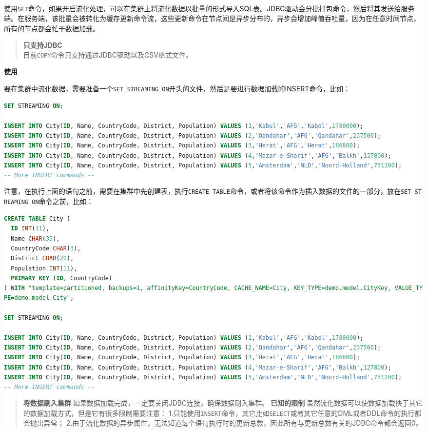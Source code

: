 使用`SET`命令，如果开启流化处理，可以在集群上将流化数据以批量的形式导入SQL表。JDBC驱动会分批打包命令，然后将其发送给服务端。在服务端，该批量会被转化为缓存更新命令流，这些更新命令在节点间是异步分布的，异步会增加峰值吞吐量，因为在任意时间节点，所有的节点都会忙于数据加载。
>**只支持JDBC**<br>
目前`COPY`命令只支持通过JDBC驱动以及CSV格式文件。

**使用**

要在集群中流化数据，需要准备一个`SET STREAMING ON`开头的文件，然后是要进行数据加载的INSERT命令，比如：
```sql
SET STREAMING ON;

INSERT INTO City(ID, Name, CountryCode, District, Population) VALUES (1,'Kabul','AFG','Kabol',1780000);
INSERT INTO City(ID, Name, CountryCode, District, Population) VALUES (2,'Qandahar','AFG','Qandahar',237500);
INSERT INTO City(ID, Name, CountryCode, District, Population) VALUES (3,'Herat','AFG','Herat',186800);
INSERT INTO City(ID, Name, CountryCode, District, Population) VALUES (4,'Mazar-e-Sharif','AFG','Balkh',127800);
INSERT INTO City(ID, Name, CountryCode, District, Population) VALUES (5,'Amsterdam','NLD','Noord-Holland',731200);
-- More INSERT commands --
```
注意，在执行上面的语句之前，需要在集群中先创建表，执行`CREATE TABLE`命令，或者将该命令作为插入数据的文件的一部分，放在`SET STREAMING ON`命令之前，比如：
```sql
CREATE TABLE City (
  ID INT(11),
  Name CHAR(35),
  CountryCode CHAR(3),
  District CHAR(20),
  Population INT(11),
  PRIMARY KEY (ID, CountryCode)
) WITH "template=partitioned, backups=1, affinityKey=CountryCode, CACHE_NAME=City, KEY_TYPE=demo.model.CityKey, VALUE_TYPE=demo.model.City";

SET STREAMING ON;

INSERT INTO City(ID, Name, CountryCode, District, Population) VALUES (1,'Kabul','AFG','Kabol',1780000);
INSERT INTO City(ID, Name, CountryCode, District, Population) VALUES (2,'Qandahar','AFG','Qandahar',237500);
INSERT INTO City(ID, Name, CountryCode, District, Population) VALUES (3,'Herat','AFG','Herat',186800);
INSERT INTO City(ID, Name, CountryCode, District, Population) VALUES (4,'Mazar-e-Sharif','AFG','Balkh',127800);
INSERT INTO City(ID, Name, CountryCode, District, Population) VALUES (5,'Amsterdam','NLD','Noord-Holland',731200);
-- More INSERT commands --
```
>**将数据刷入集群**
如果数据加载完成，一定要关闭JDBC连接，确保数据刷入集群。
**已知的限制**
虽然流化数据可以使数据加载快于其它的数据加载方式，但是它有很多限制需要注意：
1.只能使用`INSERT`命令，其它比如`SELECT`或者其它任意的DML或者DDL命令的执行都会抛出异常；
2.由于流化数据的异步属性，无法知道每个语句执行时的更新总数，因此所有与更新总数有关的JDBC命令都会返回0。
